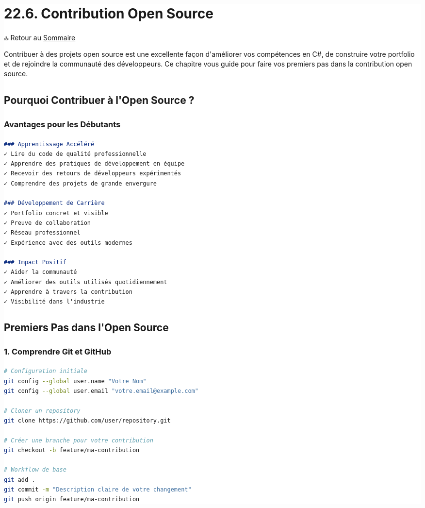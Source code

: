 # 22.6. Contribution Open Source

🔝 Retour au [Sommaire](/SOMMAIRE.md)

Contribuer à des projets open source est une excellente façon d'améliorer vos compétences en C#, de construire votre portfolio et de rejoindre la communauté des développeurs. Ce chapitre vous guide pour faire vos premiers pas dans la contribution open source.

## Pourquoi Contribuer à l'Open Source ?

### Avantages pour les Débutants

```markdown
### Apprentissage Accéléré
✓ Lire du code de qualité professionnelle
✓ Apprendre des pratiques de développement en équipe
✓ Recevoir des retours de développeurs expérimentés
✓ Comprendre des projets de grande envergure

### Développement de Carrière
✓ Portfolio concret et visible
✓ Preuve de collaboration
✓ Réseau professionnel
✓ Expérience avec des outils modernes

### Impact Positif
✓ Aider la communauté
✓ Améliorer des outils utilisés quotidiennement
✓ Apprendre à travers la contribution
✓ Visibilité dans l'industrie
```

## Premiers Pas dans l'Open Source

### 1. Comprendre Git et GitHub

```bash
# Configuration initiale
git config --global user.name "Votre Nom"
git config --global user.email "votre.email@example.com"

# Cloner un repository
git clone https://github.com/user/repository.git

# Créer une branche pour votre contribution
git checkout -b feature/ma-contribution

# Workflow de base
git add .
git commit -m "Description claire de votre changement"
git push origin feature/ma-contribution
```
